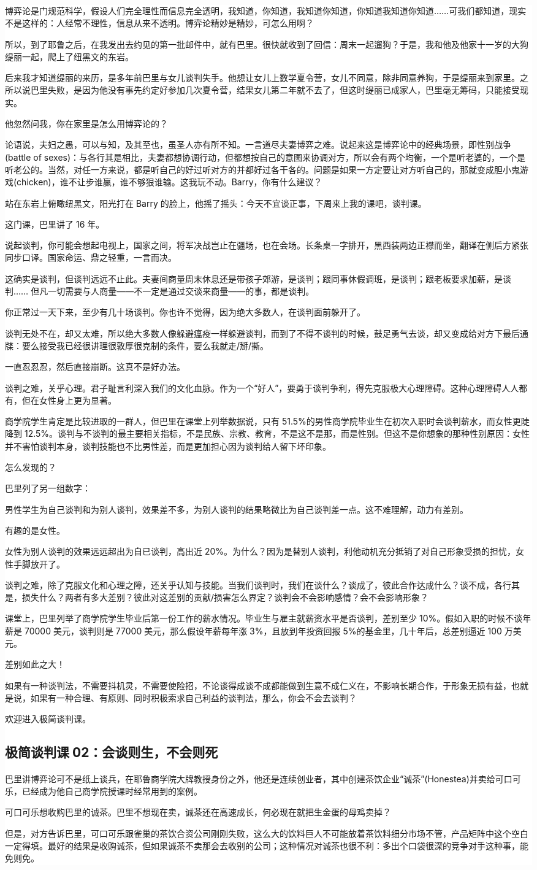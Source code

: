 博弈论是门规范科学，假设人们完全理性而信息完全透明，我知道，你知道，我知道你知道，你知道我知道你知道……可我们都知道，现实不是这样的：人经常不理性，信息从来不透明。博弈论精妙是精妙，可怎么用啊？

所以，到了耶鲁之后，在我发出去约见的第一批邮件中，就有巴里。很快就收到了回信：周末一起遛狗？于是，我和他及他家十一岁的大狗缇丽一起，爬上了纽黑文的东岩。

后来我才知道缇丽的来历，是多年前巴里与女儿谈判失手。他想让女儿上数学夏令营，女儿不同意，除非同意养狗，于是缇丽来到家里。之所以说巴里失败，是因为他没有事先约定好参加几次夏令营，结果女儿第二年就不去了，但这时缇丽已成家人，巴里毫无筹码，只能接受现实。

他忽然问我，你在家里是怎么用博弈论的？

论语说，夫妇之愚，可以与知，及其至也，虽圣人亦有所不知。一言道尽夫妻博弈之难。说起来这是博弈论中的经典场景，即性别战争(battle of sexes)：与各行其是相比，夫妻都想协调行动，但都想按自己的意图来协调对方，所以会有两个均衡，一个是听老婆的，一个是听老公的。当然，对任一方来说，都是听自己的好过听对方的并都好过各干各的。问题是如果一方定要让对方听自己的，那就变成胆小鬼游戏(chicken)，谁不让步谁赢，谁不够狠谁输。这我玩不动。Barry，你有什么建议？

站在东岩上俯瞰纽黑文，阳光打在 Barry 的脸上，他摇了摇头：今天不宜谈正事，下周来上我的课吧，谈判课。

这门课，巴里讲了 16 年。

说起谈判，你可能会想起电视上，国家之间，将军决战岂止在疆场，也在会场。长条桌一字排开，黑西装两边正襟而坐，翻译在侧后方紧张同步口译。国家命运、鼎之轻重，一言而决。

这确实是谈判，但谈判远远不止此。夫妻间商量周末休息还是带孩子郊游，是谈判；跟同事休假调班，是谈判；跟老板要求加薪，是谈判…… 但凡一切需要与人商量——不一定是通过交谈来商量——的事，都是谈判。

你正常过一天下来，至少有几十场谈判。你也许不觉得，因为绝大多数人，在谈判面前躲开了。

谈判无处不在，却又太难，所以绝大多数人像躲避瘟疫一样躲避谈判，而到了不得不谈判的时候，鼓足勇气去谈，却又变成给对方下最后通牒：要么接受我已经很讲理很敦厚很克制的条件，要么我就走/掰/撕。

一直忍忍忍，然后直接崩断。这真不是好办法。

谈判之难，关乎心理。君子耻言利深入我们的文化血脉。作为一个“好人”，要勇于谈判争利，得先克服极大心理障碍。这种心理障碍人人都有，但在女性身上更为显著。

商学院学生肯定是比较进取的一群人，但巴里在课堂上列举数据说，只有 51.5%的男性商学院毕业生在初次入职时会谈判薪水，而女性更陡降到 12.5%。谈判与不谈判的最主要相关指标，不是民族、宗教、教育，不是这不是那，而是性别。但这不是你想象的那种性别原因：女性并不害怕谈判本身，谈判技能也不比男性差，而是更加担心因为谈判给人留下坏印象。

怎么发现的？

巴里列了另一组数字：

男性学生为自己谈判和为别人谈判，效果差不多，为别人谈判的结果略微比为自己谈判差一点。这不难理解，动力有差别。

有趣的是女性。

女性为别人谈判的效果远远超出为自已谈判，高出近 20%。为什么？因为是替别人谈判，利他动机充分抵销了对自己形象受损的担忧，女性手脚放开了。

谈判之难，除了克服文化和心理之障，还关乎认知与技能。当我们谈判时，我们在谈什么？谈成了，彼此合作达成什么？谈不成，各行其是，损失什么？两者有多大差别？彼此对这差别的贡献/损害怎么界定？谈判会不会影响感情？会不会影响形象？

课堂上，巴里列举了商学院学生毕业后第一份工作的薪水情况。毕业生与雇主就薪资水平是否谈判，差别至少 10%。假如入职的时候不谈年薪是 70000 美元，谈判则是 77000 美元，那么假设年薪每年涨 3%，且放到年投资回报 5%的基金里，几十年后，总差别逼近 100 万美元。

差别如此之大！

如果有一种谈判法，不需要抖机灵，不需要使险招，不论谈得成谈不成都能做到生意不成仁义在，不影响长期合作，于形象无损有益，也就是说，如果有一种合理、有原则、同时积极索求自己利益的谈判法，那么，你会不会去谈判？

欢迎进入极简谈判课。

## 极简谈判课 02：会谈则生，不会则死

巴里讲博弈论可不是纸上谈兵，在耶鲁商学院大牌教授身份之外，他还是连续创业者，其中创建茶饮企业“诚茶”(Honestea)并卖给可口可乐，已经成为他自己商学院授课时经常用到的案例。

可口可乐想收购巴里的诚茶。巴里不想现在卖，诚茶还在高速成长，何必现在就把生金蛋的母鸡卖掉？

但是，对方告诉巴里，可口可乐跟雀巢的茶饮合资公司刚刚失败，这么大的饮料巨人不可能放着茶饮料细分市场不管，产品矩阵中这个空白一定得填。最好的结果是收购诚茶，但如果诚茶不卖那会去收别的公司；这种情况对诚茶也很不利：多出个口袋很深的竞争对手这种事，能免则免。

